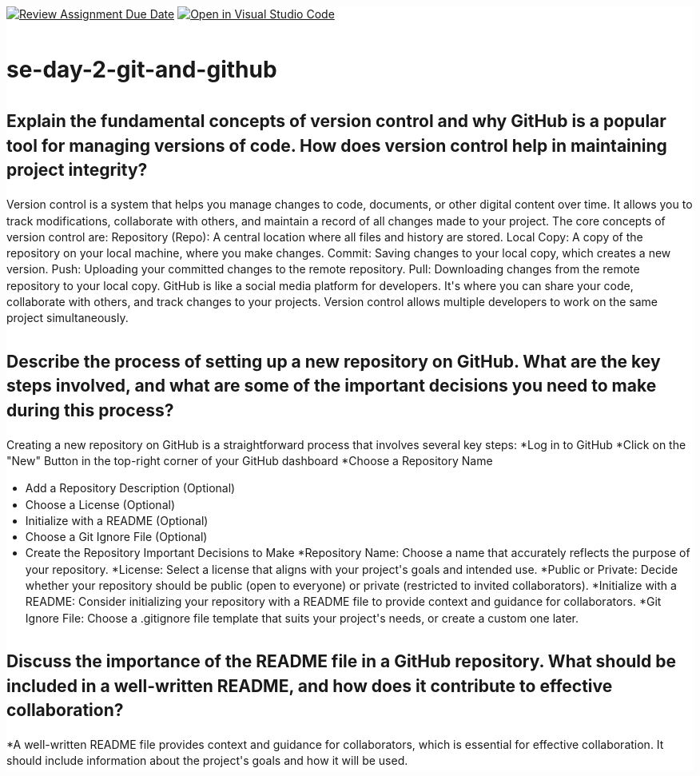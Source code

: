 [![Review Assignment Due Date](https://classroom.github.com/assets/deadline-readme-button-22041afd0340ce965d47ae6ef1cefeee28c7c493a6346c4f15d667ab976d596c.svg)](https://classroom.github.com/a/8wgCKhpZ)
[![Open in Visual Studio Code](https://classroom.github.com/assets/open-in-vscode-2e0aaae1b6195c2367325f4f02e2d04e9abb55f0b24a779b69b11b9e10269abc.svg)](https://classroom.github.com/online_ide?assignment_repo_id=15675138&assignment_repo_type=AssignmentRepo)
# se-day-2-git-and-github
## Explain the fundamental concepts of version control and why GitHub is a popular tool for managing versions of code. How does version control help in maintaining project integrity?
Version control is a system that helps you manage changes to code, documents, or other digital content over time. It allows you to track modifications, collaborate with others, and maintain a record of all changes made to your project. 
The core concepts of version control are:
Repository (Repo): A central location where all files and history are stored.
Local Copy: A copy of the repository on your local machine, where you make changes.
Commit: Saving changes to your local copy, which creates a new version.
Push: Uploading your committed changes to the remote repository.
Pull: Downloading changes from the remote repository to your local copy.
GitHub is like a social media platform for developers. It's where you can share your code, collaborate with others, and track changes to your projects. Version control allows multiple developers to work on the same project simultaneously.
## Describe the process of setting up a new repository on GitHub. What are the key steps involved, and what are some of the important decisions you need to make during this process?
Creating a new repository on GitHub is a straightforward process that involves several key steps:
*Log in to GitHub
*Click on the "New" Button in the top-right corner of your GitHub dashboard
 *Choose a Repository Name
* Add a Repository Description (Optional)
*  Choose a License (Optional)
*  Initialize with a README (Optional)
*  Choose a Git Ignore File (Optional)
*  Create the Repository
  Important Decisions to Make
*Repository Name: Choose a name that accurately reflects the purpose of your repository.
*License: Select a license that aligns with your project's goals and intended use.
*Public or Private: Decide whether your repository should be public (open to everyone) or private (restricted to invited collaborators).
*Initialize with a README: Consider initializing your repository with a README file to provide context and guidance for collaborators.
*Git Ignore File: Choose a .gitignore file template that suits your project's needs, or create a custom one later.

## Discuss the importance of the README file in a GitHub repository. What should be included in a well-written README, and how does it contribute to effective collaboration?
*A well-written README file provides context and guidance for collaborators, which is essential for effective collaboration. It should include information about the project's goals and  how it will be used.
